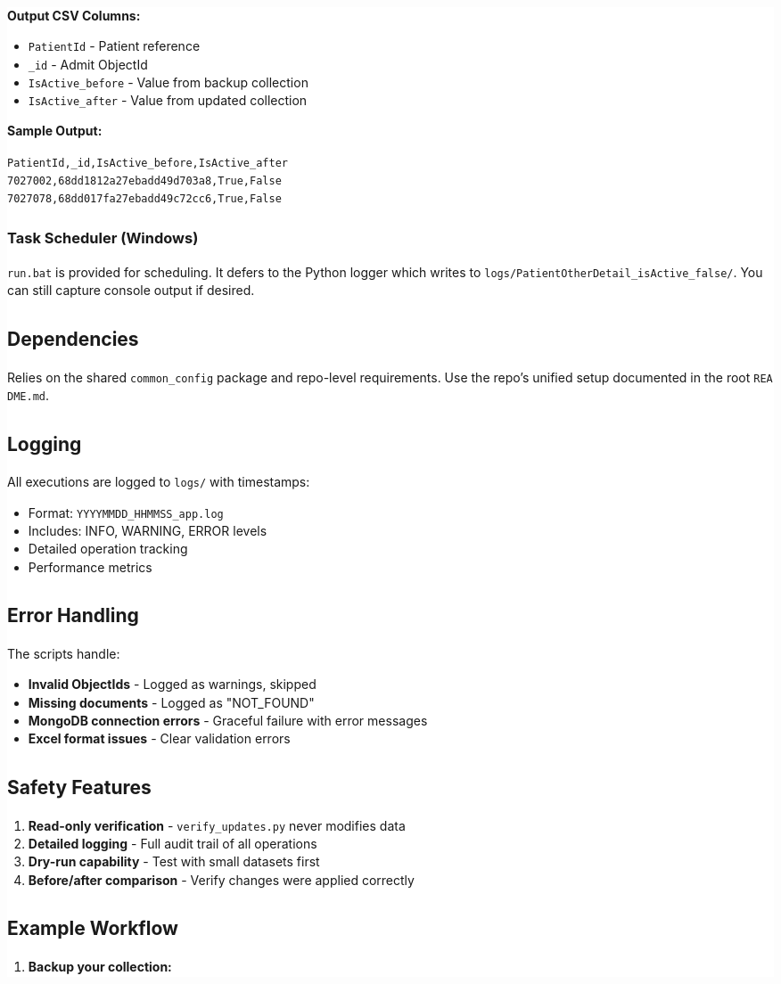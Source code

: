 **Output CSV Columns:**

- `PatientId` - Patient reference
- `_id` - Admit ObjectId
- `IsActive_before` - Value from backup collection
- `IsActive_after` - Value from updated collection

**Sample Output:**

```
PatientId,_id,IsActive_before,IsActive_after
7027002,68dd1812a27ebadd49d703a8,True,False
7027078,68dd017fa27ebadd49c72cc6,True,False
```

### Task Scheduler (Windows)

`run.bat` is provided for scheduling. It defers to the Python logger which writes to `logs/PatientOtherDetail_isActive_false/`. You can still capture console output if desired.

## Dependencies

Relies on the shared `common_config` package and repo-level requirements. Use the repo’s unified setup documented in the root `README.md`.

## Logging

All executions are logged to `logs/` with timestamps:

- Format: `YYYYMMDD_HHMMSS_app.log`
- Includes: INFO, WARNING, ERROR levels
- Detailed operation tracking
- Performance metrics

## Error Handling

The scripts handle:

- **Invalid ObjectIds** - Logged as warnings, skipped
- **Missing documents** - Logged as "NOT_FOUND"
- **MongoDB connection errors** - Graceful failure with error messages
- **Excel format issues** - Clear validation errors

## Safety Features

1. **Read-only verification** - `verify_updates.py` never modifies data
2. **Detailed logging** - Full audit trail of all operations
3. **Dry-run capability** - Test with small datasets first
4. **Before/after comparison** - Verify changes were applied correctly

## Example Workflow

1. **Backup your collection:**
